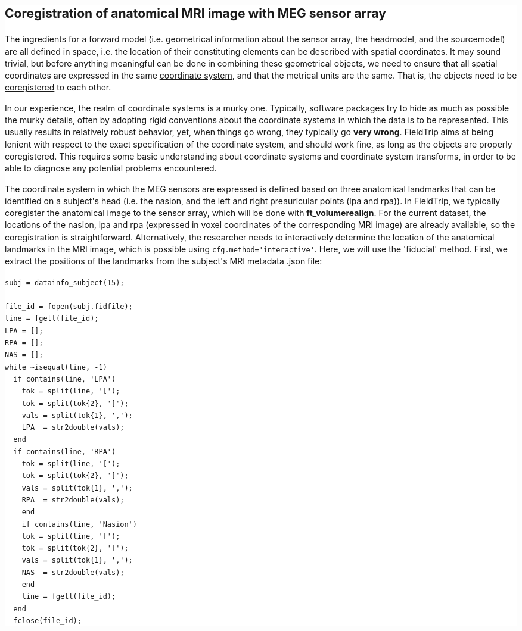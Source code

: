 ## Coregistration of anatomical MRI image with MEG sensor array

The ingredients for a forward model (i.e. geometrical information about the sensor array, the headmodel, and the sourcemodel) are all defined in space, i.e. the location of their constituting elements can be described with spatial coordinates. It may sound trivial, but before anything meaningful can be done in combining these geometrical objects, we need to ensure that all spatial coordinates are expressed in the same [coordinate system](/faq/coordsys), and that the metrical units are the same. That is, the objects need to be [coregistered](/faq/how_to_coregister_an_anatomical_mri_with_the_gradiometer_or_electrode_positions) to each other.

In our experience, the realm of coordinate systems is a murky one. Typically, software packages try to hide as much as possible the murky details, often by adopting rigid conventions about the coordinate systems in which the data is to be represented. This usually results in relatively robust behavior, yet, when things go wrong, they typically go **very wrong**. FieldTrip aims at being lenient with respect to the exact specification of the coordinate system, and should work fine, as long as the objects are properly coregistered. This requires some basic understanding about coordinate systems and coordinate system transforms, in order to be able to diagnose any potential problems encountered.

The coordinate system in which the MEG sensors are expressed is defined based on three anatomical landmarks that can be identified on a subject's head (i.e. the nasion, and the left and right preauricular points (lpa and rpa)). In FieldTrip, we typically coregister the anatomical image to the sensor array, which will be done with **[ft_volumerealign](/reference/ft_volumerealign)**. For the current dataset, the locations of the nasion, lpa and rpa (expressed in voxel coordinates of the corresponding MRI image) are already available, so the coregistration is straightforward. Alternatively, the researcher needs to interactively determine the location of the anatomical landmarks in the MRI image, which is possible using `cfg.method='interactive'`. Here, we will use the 'fiducial' method.
First, we extract the positions of the landmarks from the subject's MRI metadata .json file:

    subj = datainfo_subject(15);

    file_id = fopen(subj.fidfile);
    line = fgetl(file_id);
    LPA = [];
    RPA = [];
    NAS = [];
    while ~isequal(line, -1)
      if contains(line, 'LPA')
        tok = split(line, '[');
        tok = split(tok{2}, ']');
        vals = split(tok{1}, ',');
        LPA  = str2double(vals);
      end
      if contains(line, 'RPA')
        tok = split(line, '[');
        tok = split(tok{2}, ']');
        vals = split(tok{1}, ',');
        RPA  = str2double(vals);
        end
        if contains(line, 'Nasion')
        tok = split(line, '[');
        tok = split(tok{2}, ']');
        vals = split(tok{1}, ',');
        NAS  = str2double(vals);
        end
        line = fgetl(file_id);
      end
      fclose(file_id);
